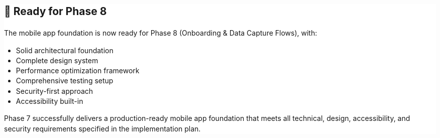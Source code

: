 ## 🎯 Ready for Phase 8

The mobile app foundation is now ready for Phase 8 (Onboarding & Data Capture
Flows), with:

- Solid architectural foundation
- Complete design system
- Performance optimization framework
- Comprehensive testing setup
- Security-first approach
- Accessibility built-in

Phase 7 successfully delivers a production-ready mobile app foundation that
meets all technical, design, accessibility, and security requirements specified
in the implementation plan.
